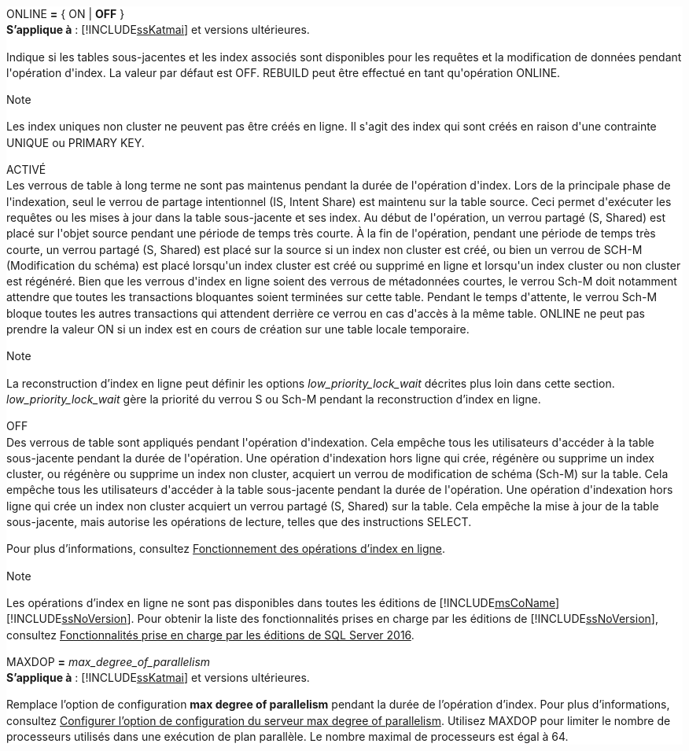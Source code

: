  ONLINE **=** { ON | **OFF** }  
 **S’applique à** : [!INCLUDE[ssKatmai](../../includes/sskatmai-md.md)] et versions ultérieures.  
  
 Indique si les tables sous-jacentes et les index associés sont disponibles pour les requêtes et la modification de données pendant l'opération d'index. La valeur par défaut est OFF. REBUILD peut être effectué en tant qu'opération ONLINE.  
  
> [!NOTE]  
>  Les index uniques non cluster ne peuvent pas être créés en ligne. Il s'agit des index qui sont créés en raison d'une contrainte UNIQUE ou PRIMARY KEY.  
  
 ACTIVÉ  
 Les verrous de table à long terme ne sont pas maintenus pendant la durée de l'opération d'index. Lors de la principale phase de l'indexation, seul le verrou de partage intentionnel (IS, Intent Share) est maintenu sur la table source. Ceci permet d'exécuter les requêtes ou les mises à jour dans la table sous-jacente et ses index. Au début de l'opération, un verrou partagé (S, Shared) est placé sur l'objet source pendant une période de temps très courte. À la fin de l'opération, pendant une période de temps très courte, un verrou partagé (S, Shared) est placé sur la source si un index non cluster est créé, ou bien un verrou de SCH-M (Modification du schéma) est placé lorsqu'un index cluster est créé ou supprimé en ligne et lorsqu'un index cluster ou non cluster est régénéré. Bien que les verrous d'index en ligne soient des verrous de métadonnées courtes, le verrou Sch-M doit notamment attendre que toutes les transactions bloquantes soient terminées sur cette table. Pendant le temps d'attente, le verrou Sch-M bloque toutes les autres transactions qui attendent derrière ce verrou en cas d'accès à la même table. ONLINE ne peut pas prendre la valeur ON si un index est en cours de création sur une table locale temporaire.  
  
> [!NOTE]  
>  La reconstruction d’index en ligne peut définir les options *low_priority_lock_wait* décrites plus loin dans cette section. *low_priority_lock_wait* gère la priorité du verrou S ou Sch-M pendant la reconstruction d’index en ligne.  
  
 OFF  
 Des verrous de table sont appliqués pendant l'opération d'indexation. Cela empêche tous les utilisateurs d'accéder à la table sous-jacente pendant la durée de l'opération. Une opération d'indexation hors ligne qui crée, régénère ou supprime un index cluster, ou régénère ou supprime un index non cluster, acquiert un verrou de modification de schéma (Sch-M) sur la table. Cela empêche tous les utilisateurs d'accéder à la table sous-jacente pendant la durée de l'opération. Une opération d'indexation hors ligne qui crée un index non cluster acquiert un verrou partagé (S, Shared) sur la table. Cela empêche la mise à jour de la table sous-jacente, mais autorise les opérations de lecture, telles que des instructions SELECT.  
  
 Pour plus d’informations, consultez [Fonctionnement des opérations d’index en ligne](../../relational-databases/indexes/how-online-index-operations-work.md).  
  
> [!NOTE]
>  Les opérations d’index en ligne ne sont pas disponibles dans toutes les éditions de [!INCLUDE[msCoName](../../includes/msconame-md.md)][!INCLUDE[ssNoVersion](../../includes/ssnoversion-md.md)]. Pour obtenir la liste des fonctionnalités prises en charge par les éditions de [!INCLUDE[ssNoVersion](../../includes/ssnoversion-md.md)], consultez [Fonctionnalités prise en charge par les éditions de SQL Server 2016](~/sql-server/editions-and-supported-features-for-sql-server-2016.md).  
  
 MAXDOP **=** _max_degree_of_parallelism_  
 **S’applique à** : [!INCLUDE[ssKatmai](../../includes/sskatmai-md.md)] et versions ultérieures.  
  
 Remplace l’option de configuration **max degree of parallelism** pendant la durée de l’opération d’index. Pour plus d’informations, consultez [Configurer l’option de configuration du serveur max degree of parallelism](../../database-engine/configure-windows/configure-the-max-degree-of-parallelism-server-configuration-option.md). Utilisez MAXDOP pour limiter le nombre de processeurs utilisés dans une exécution de plan parallèle. Le nombre maximal de processeurs est égal à 64.  
  